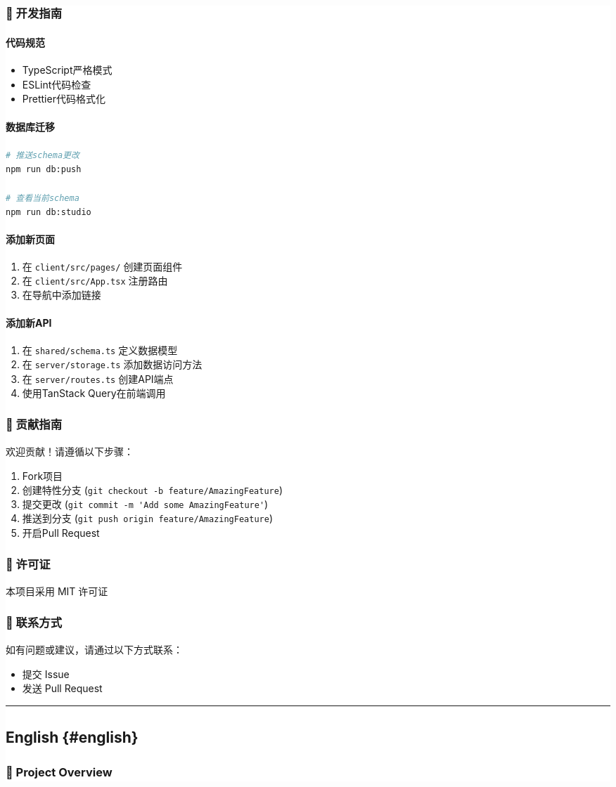 ### 🧪 开发指南

#### 代码规范
- TypeScript严格模式
- ESLint代码检查
- Prettier代码格式化

#### 数据库迁移
```bash
# 推送schema更改
npm run db:push

# 查看当前schema
npm run db:studio
```

#### 添加新页面
1. 在 `client/src/pages/` 创建页面组件
2. 在 `client/src/App.tsx` 注册路由
3. 在导航中添加链接

#### 添加新API
1. 在 `shared/schema.ts` 定义数据模型
2. 在 `server/storage.ts` 添加数据访问方法
3. 在 `server/routes.ts` 创建API端点
4. 使用TanStack Query在前端调用

### 🤝 贡献指南

欢迎贡献！请遵循以下步骤：

1. Fork项目
2. 创建特性分支 (`git checkout -b feature/AmazingFeature`)
3. 提交更改 (`git commit -m 'Add some AmazingFeature'`)
4. 推送到分支 (`git push origin feature/AmazingFeature`)
5. 开启Pull Request

### 📝 许可证

本项目采用 MIT 许可证

### 📧 联系方式

如有问题或建议，请通过以下方式联系：
- 提交 Issue
- 发送 Pull Request

---

## English {#english}

### 📖 Project Overview
